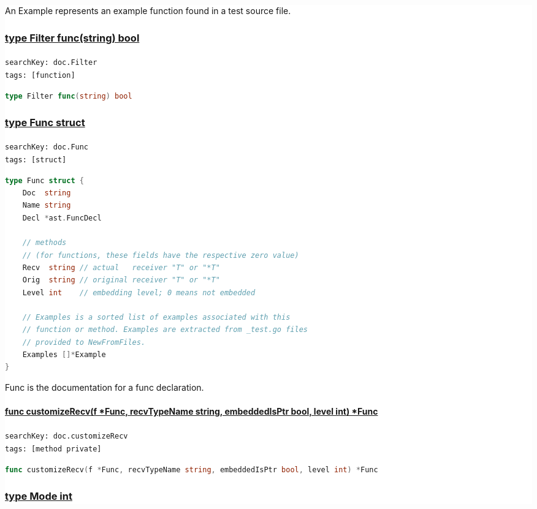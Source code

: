 An Example represents an example function found in a test source file. 

### <a id="Filter" href="#Filter">type Filter func(string) bool</a>

```
searchKey: doc.Filter
tags: [function]
```

```Go
type Filter func(string) bool
```

### <a id="Func" href="#Func">type Func struct</a>

```
searchKey: doc.Func
tags: [struct]
```

```Go
type Func struct {
	Doc  string
	Name string
	Decl *ast.FuncDecl

	// methods
	// (for functions, these fields have the respective zero value)
	Recv  string // actual   receiver "T" or "*T"
	Orig  string // original receiver "T" or "*T"
	Level int    // embedding level; 0 means not embedded

	// Examples is a sorted list of examples associated with this
	// function or method. Examples are extracted from _test.go files
	// provided to NewFromFiles.
	Examples []*Example
}
```

Func is the documentation for a func declaration. 

#### <a id="customizeRecv" href="#customizeRecv">func customizeRecv(f *Func, recvTypeName string, embeddedIsPtr bool, level int) *Func</a>

```
searchKey: doc.customizeRecv
tags: [method private]
```

```Go
func customizeRecv(f *Func, recvTypeName string, embeddedIsPtr bool, level int) *Func
```

### <a id="Mode" href="#Mode">type Mode int</a>
